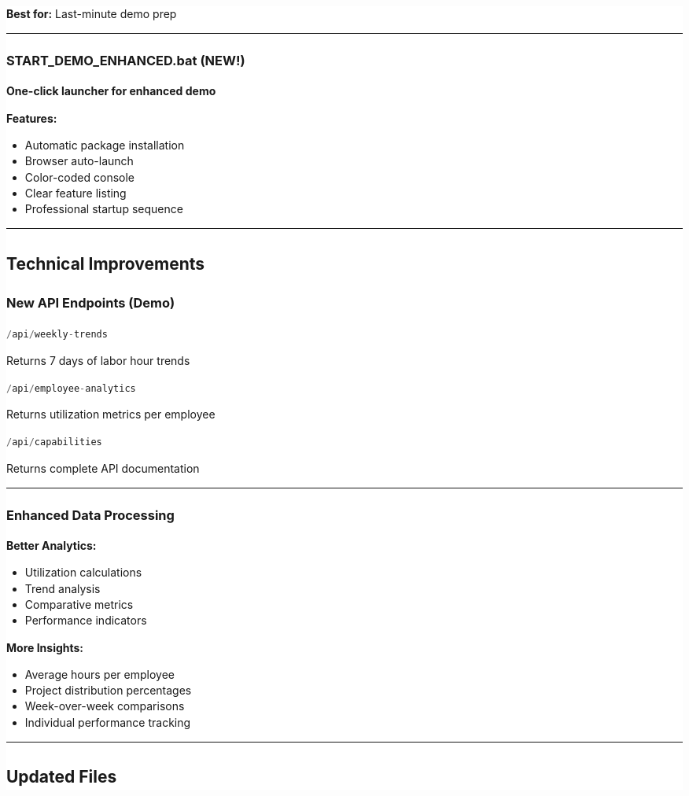 **Best for:** Last-minute demo prep

---

### START_DEMO_ENHANCED.bat (NEW!)
**One-click launcher for enhanced demo**

**Features:**
- Automatic package installation
- Browser auto-launch
- Color-coded console
- Clear feature listing
- Professional startup sequence

---

## Technical Improvements

### New API Endpoints (Demo)

```python
/api/weekly-trends
```
Returns 7 days of labor hour trends

```python
/api/employee-analytics
```
Returns utilization metrics per employee

```python
/api/capabilities
```
Returns complete API documentation

---

### Enhanced Data Processing

**Better Analytics:**
- Utilization calculations
- Trend analysis
- Comparative metrics
- Performance indicators

**More Insights:**
- Average hours per employee
- Project distribution percentages
- Week-over-week comparisons
- Individual performance tracking

---

## Updated Files
